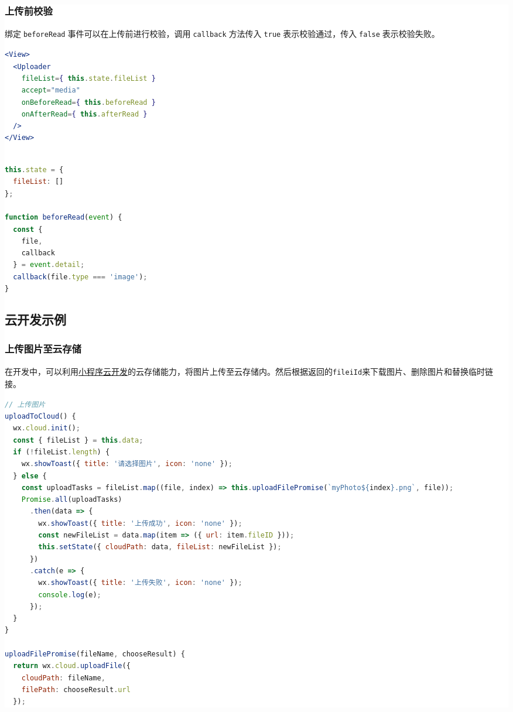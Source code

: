 ### 上传前校验

绑定 `beforeRead` 事件可以在上传前进行校验，调用 `callback` 方法传入 `true` 表示校验通过，传入 `false` 表示校验失败。

```jsx
<View>
  <Uploader
    fileList={ this.state.fileList }
    accept="media"
    onBeforeRead={ this.beforeRead }
    onAfterRead={ this.afterRead }
  />
</View>
 
```

```js
this.state = {
  fileList: []
};

function beforeRead(event) {
  const {
    file,
    callback
  } = event.detail;
  callback(file.type === 'image');
} 
```

## 云开发示例

### 上传图片至云存储

在开发中，可以利用[小程序云开发](https://developers.weixin.qq.com/miniprogram/dev/wxcloud/basis/gettingStarted.html)的云存储能力，将图片上传至云存储内。然后根据返回的`fileiId`来下载图片、删除图片和替换临时链接。

```js
// 上传图片
uploadToCloud() {
  wx.cloud.init();
  const { fileList } = this.data;
  if (!fileList.length) {
    wx.showToast({ title: '请选择图片', icon: 'none' });
  } else {
    const uploadTasks = fileList.map((file, index) => this.uploadFilePromise(`myPhoto${index}.png`, file));
    Promise.all(uploadTasks)
      .then(data => {
        wx.showToast({ title: '上传成功', icon: 'none' });
        const newFileList = data.map(item => ({ url: item.fileID }));
        this.setState({ cloudPath: data, fileList: newFileList });
      })
      .catch(e => {
        wx.showToast({ title: '上传失败', icon: 'none' });
        console.log(e);
      });
  }
}

uploadFilePromise(fileName, chooseResult) {
  return wx.cloud.uploadFile({
    cloudPath: fileName,
    filePath: chooseResult.url
  });
```